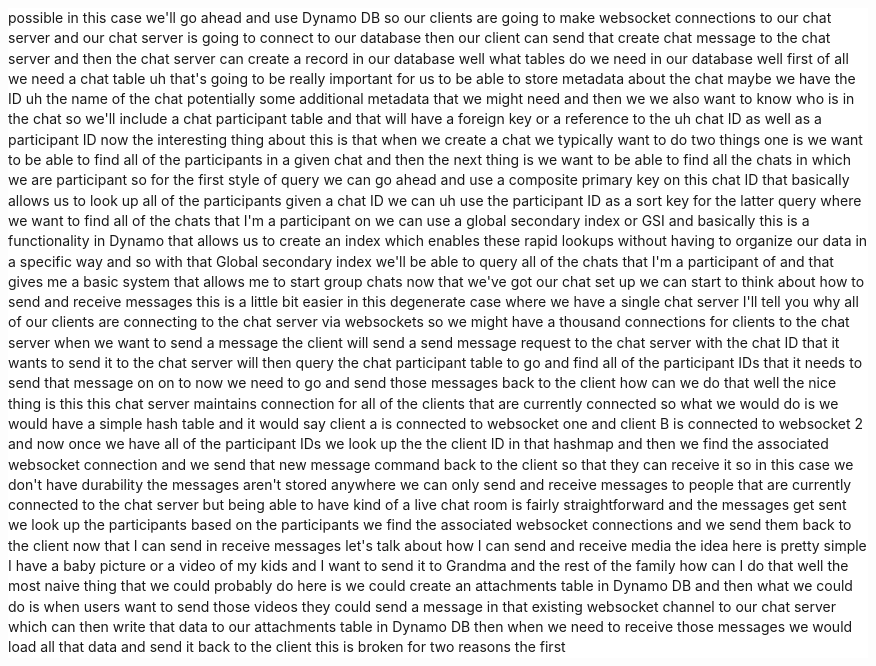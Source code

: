 possible in this case we'll go ahead and use Dynamo DB so our clients are going to make websocket connections to our
chat server and our chat server is going to connect to our database then our
client can send that create chat message to the chat server and then the chat server can create a record in our
database well what tables do we need in our database well first of all we need a
chat table uh that's going to be really important for us to be able to store metadata about the chat maybe we have
the ID uh the name of the chat potentially some additional metadata
that we might need and then we we also want to know who is in the chat so we'll
include a chat participant table and that will have a foreign key or a
reference to the uh chat ID as well as a participant ID now the interesting thing
about this is that when we create a chat we typically want to do two things one
is we want to be able to find all of the participants in a given chat and then
the next thing is we want to be able to find all the chats in which we are participant so for the first style of
query we can go ahead and use a composite primary key on this chat ID
that basically allows us to look up all of the participants given a chat ID we can uh use the participant ID as a sort
key for the latter query where we want to find all of the chats that I'm a participant on we can use a global
secondary index or GSI and basically this is a functionality in Dynamo that
allows us to create an index which enables these rapid lookups without having to organize our data in a
specific way and so with that Global secondary index we'll be able to query all of the chats that I'm a participant
of and that gives me a basic system that allows me to start group chats now that
we've got our chat set up we can start to think about how to send and receive messages this is a little bit easier in
this degenerate case where we have a single chat server I'll tell you why all of our clients are connecting to the
chat server via websockets so we might have a thousand connections for clients
to the chat server when we want to send a message the client will send a send
message request to the chat server with the chat ID that it wants to send it to
the chat server will then query the chat participant table to go and find all of the participant IDs that it needs to
send that message on on to now we need to go and send those messages back to
the client how can we do that well the nice thing is this this chat server maintains connection for all of the
clients that are currently connected so what we would do is we would have a simple hash table and it would say
client a is connected to websocket one and client B is connected to websocket
2 and now once we have all of the participant IDs we look up the the
client ID in that hashmap and then we find the associated websocket connection
and we send that new message command back to the client so that they can receive it so in this case we don't have
durability the messages aren't stored anywhere we can only send and receive messages to people that are currently
connected to the chat server but being able to have kind of a live chat room is
fairly straightforward and the messages get sent we look up the participants
based on the participants we find the associated websocket connections and we send them back to the client now that I
can send in receive messages let's talk about how I can send and receive media the idea here is pretty simple I have a
baby picture or a video of my kids and I want to send it to Grandma and the rest of the family how can I do that well the
most naive thing that we could probably do here is we could create an attachments table in Dynamo DB and then
what we could do is when users want to send those videos they could send a message in that existing websocket
channel to our chat server which can then write that data to our attachments
table in Dynamo DB then when we need to receive those messages we would load all
that data and send it back to the client this is broken for two reasons the first